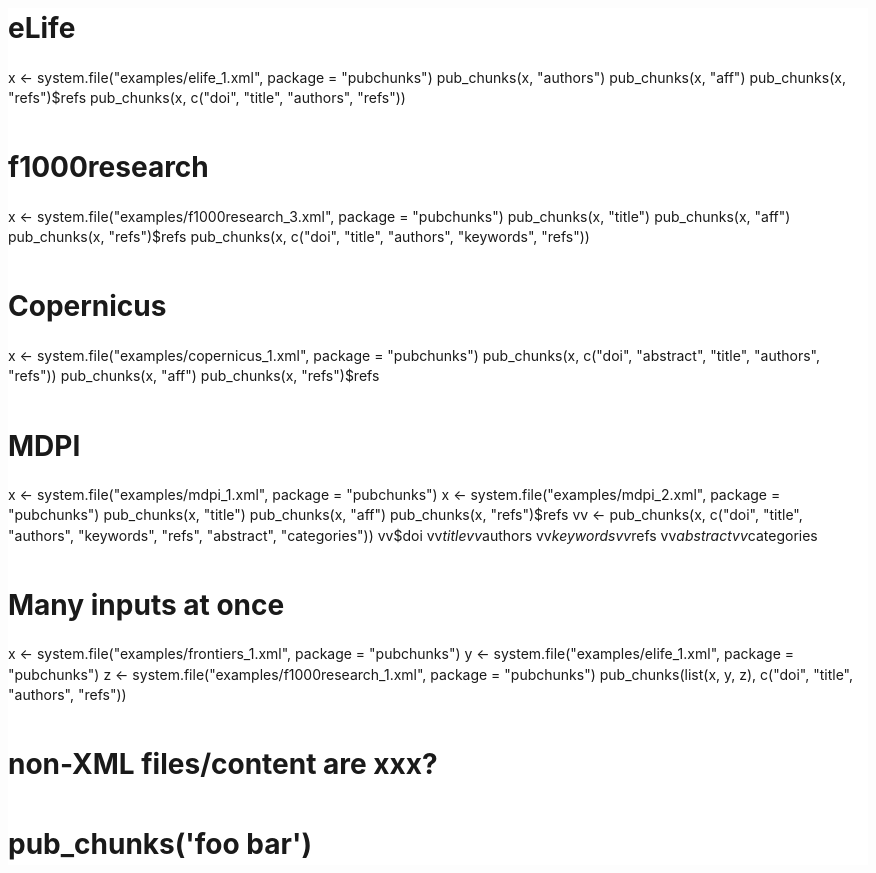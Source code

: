 # eLife
x <- system.file("examples/elife_1.xml", package = "pubchunks")
pub_chunks(x, "authors")
pub_chunks(x, "aff")
pub_chunks(x, "refs")$refs
pub_chunks(x, c("doi", "title", "authors", "refs"))

# f1000research
x <- system.file("examples/f1000research_3.xml", package = "pubchunks")
pub_chunks(x, "title")
pub_chunks(x, "aff")
pub_chunks(x, "refs")$refs
pub_chunks(x, c("doi", "title", "authors", "keywords", "refs"))

# Copernicus
x <- system.file("examples/copernicus_1.xml", package = "pubchunks")
pub_chunks(x, c("doi", "abstract", "title", "authors", "refs"))
pub_chunks(x, "aff")
pub_chunks(x, "refs")$refs

# MDPI
x <- system.file("examples/mdpi_1.xml", package = "pubchunks")
x <- system.file("examples/mdpi_2.xml", package = "pubchunks")
pub_chunks(x, "title")
pub_chunks(x, "aff")
pub_chunks(x, "refs")$refs
vv <- pub_chunks(x, c("doi", "title", "authors", "keywords", "refs", 
  "abstract", "categories"))
vv$doi
vv$title
vv$authors
vv$keywords
vv$refs
vv$abstract
vv$categories

# Many inputs at once
x <- system.file("examples/frontiers_1.xml", package = "pubchunks")
y <- system.file("examples/elife_1.xml", package = "pubchunks")
z <- system.file("examples/f1000research_1.xml", package = "pubchunks")
pub_chunks(list(x, y, z), c("doi", "title", "authors", "refs"))

# non-XML files/content are xxx?
# pub_chunks('foo bar')
